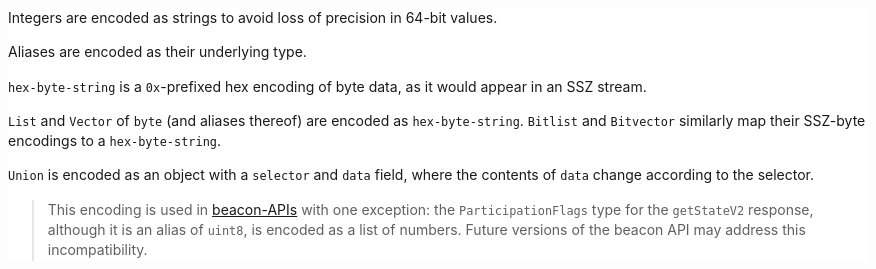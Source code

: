 Integers are encoded as strings to avoid loss of precision in 64-bit values.

Aliases are encoded as their underlying type.

`hex-byte-string` is a `0x`-prefixed hex encoding of byte data, as it would appear in an SSZ stream.

`List` and `Vector` of `byte` (and aliases thereof) are encoded as `hex-byte-string`. `Bitlist` and `Bitvector` similarly map their SSZ-byte encodings to a `hex-byte-string`.

`Union` is encoded as an object with a `selector` and `data` field, where the contents of `data` change according to the selector.

> This encoding is used in [beacon-APIs](https://github.com/ethereum/beacon-APIs) with one exception: the `ParticipationFlags` type for the `getStateV2` response, although it is an alias of `uint8`, is encoded as a list of numbers. Future versions of the beacon API may address this incompatibility.
